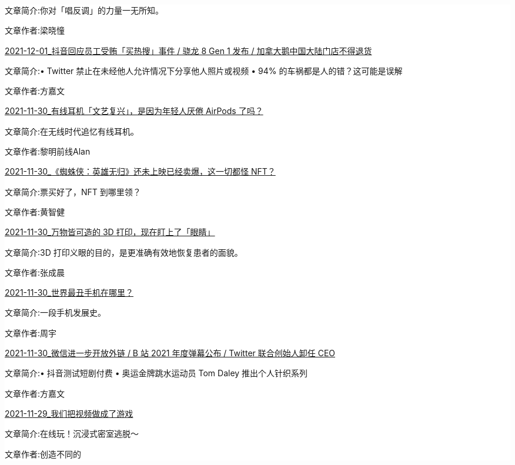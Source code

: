 文章简介:你对「唱反调」的力量一无所知。

文章作者:梁晓憧

[2021-12-01_抖音回应员工受贿「买热搜」事件 / 骁龙 8 Gen 1 发布 / 加拿大鹅中国大陆门店不得退货](http://mp.weixin.qq.com/s?__biz=MjgzMTAwODI0MA==&mid=2652057119&idx=1&sn=38dab275eaec803cba6b10812d11e7fe&chksm=9b65b880ac1231962c566549c3bf1ca3ba5b527d43143d2a32602bcb2ebd14a3e3a80f77b7b5&scene=27#wechat_redirect)

文章简介:‍• Twitter 禁止在未经他人允许情况下分享他人照片或视频
• 94% 的车祸都是人的错？这可能是误解

文章作者:方嘉文

[2021-11-30_有线耳机「文艺复兴」，是因为年轻人厌倦 AirPods 了吗？](http://mp.weixin.qq.com/s?__biz=MjgzMTAwODI0MA==&mid=2652057092&idx=2&sn=ba65ff295673d76cef4a989500c8f8ed&chksm=9b65b89bac12318d3a3fc136095f1ce5582781dd806037e9776454e4ff65e2807db6b8d711a3&scene=27#wechat_redirect)

文章简介:在无线时代追忆有线耳机。

文章作者:黎明前线Alan

[2021-11-30_《蜘蛛侠：英雄无归》还未上映已经卖爆，这一切都怪 NFT？](http://mp.weixin.qq.com/s?__biz=MjgzMTAwODI0MA==&mid=2652057092&idx=1&sn=8f6a29e427520f1d0b2e0b6c5f654b79&chksm=9b65b89bac12318dd215d2694ba2a7af740330afa91298db157347af4d56e612c2723aae6422&scene=27#wechat_redirect)

文章简介:票买好了，NFT 到哪里领？

文章作者:黄智健

[2021-11-30_万物皆可造的 3D 打印，现在盯上了「眼睛」](http://mp.weixin.qq.com/s?__biz=MjgzMTAwODI0MA==&mid=2652057062&idx=2&sn=80fbc15a77708a033e75a977fc367982&chksm=9b65bb79ac12326f4fef6ca50d72416349d001bcaff62ab15623cb9745af81415f62f793c456&scene=27#wechat_redirect)

文章简介:3D 打印义眼的目的，是更准确有效地恢复患者的面貌。

文章作者:张成晨

[2021-11-30_世界最丑手机在哪里？](http://mp.weixin.qq.com/s?__biz=MjgzMTAwODI0MA==&mid=2652057062&idx=1&sn=314f3df66f2210cd9d97f9c9854df342&chksm=9b65bb79ac12326f7c1bda470d891a90a9029d7b0f5d52ef69a0e843594f3c70068411314413&scene=27#wechat_redirect)

文章简介:一段手机发展史。

文章作者:周宇

[2021-11-30_微信进一步开放外链 / B 站 2021 年度弹幕公布 / Twitter 联合创始人卸任 CEO](http://mp.weixin.qq.com/s?__biz=MjgzMTAwODI0MA==&mid=2652056932&idx=1&sn=8c75450d30fde3125744d085609c91c8&chksm=9b65bbfbac1232ed6e2b9b4f739026474b4b0ca1ba6759cf03964753e07976a53632a76d3b14&scene=27#wechat_redirect)

文章简介:‍• 抖音测试短剧付费
• 奥运金牌跳水运动员 Tom Daley 推出个人针织系列

文章作者:方嘉文

[2021-11-29_我们把视频做成了游戏](http://mp.weixin.qq.com/s?__biz=MjgzMTAwODI0MA==&mid=2652056903&idx=1&sn=5f0d4b4bde71ef3b61d52837150da9a4&chksm=9b65bbd8ac1232cec271a29cfb95933cfd894594e24929569c7c9f1dd14f1da582c5b9564f88&scene=27#wechat_redirect)

文章简介:在线玩！沉浸式密室逃脱～

文章作者:创造不同的
